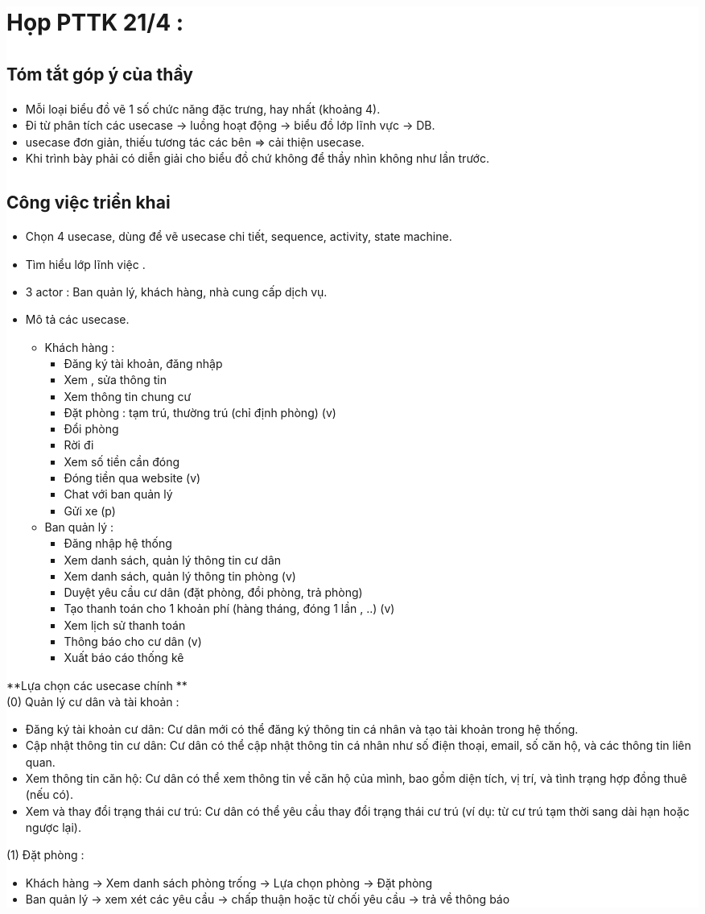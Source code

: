 # Họp PTTK 21/4 :
## Tóm tắt góp ý của thầy 
- Mỗi loại biểu đồ vẽ 1 số chức năng đặc trưng, hay nhất (khoảng 4). 
- Đi từ phân tích các usecase -> luồng hoạt động -> biểu đồ lớp lĩnh vực -> DB. 
- usecase đơn giản, thiếu tương tác các bên => cải thiện usecase. 
- Khi trình bày phải có diễn giải cho biểu đồ chứ không để thầy nhìn không như lần trước. 

## Công việc triển khai 
- Chọn 4 usecase, dùng để vẽ usecase chi tiết, sequence, activity, state machine.
- Tìm hiểu lớp lĩnh việc . 

- 3 actor : Ban quản lý, khách hàng, nhà cung cấp dịch vụ.
- Mô tả các usecase.

  - Khách hàng :
    - Đăng ký tài khoản, đăng nhập
    - Xem , sửa thông tin
    - Xem thông tin chung cư 
    - Đặt phòng : tạm trú, thường trú (chỉ định phòng) (v)
    - Đổi phòng 
    - Rời đi
    - Xem số tiền cần đóng
    - Đóng tiền qua website (v)
    - Chat với ban quản lý
    - Gửi xe (p)
  - Ban quản lý :
    - Đăng nhập hệ thống
    - Xem danh sách, quản lý thông tin cư dân
    - Xem danh sách, quản lý thông tin phòng (v)
    - Duyệt yêu cầu cư dân (đặt phòng, đổi phòng, trả phòng)
    - Tạo thanh toán cho 1 khoản phí (hàng tháng, đóng 1 lần , ..) (v)
    - Xem lịch sử thanh toán 
    - Thông báo cho cư dân (v)
    - Xuất báo cáo thống kê

**Lựa chọn các usecase chính **  
(0) Quản lý cư dân và tài khoản : 
- Đăng ký tài khoản cư dân: Cư dân mới có thể đăng ký thông tin cá nhân và tạo tài khoản trong hệ thống.
- Cập nhật thông tin cư dân: Cư dân có thể cập nhật thông tin cá nhân như số điện thoại, email, số căn hộ, và các thông tin liên quan.
- Xem thông tin căn hộ: Cư dân có thể xem thông tin về căn hộ của mình, bao gồm diện tích, vị trí, và tình trạng hợp đồng thuê (nếu có).
- Xem và thay đổi trạng thái cư trú: Cư dân có thể yêu cầu thay đổi trạng thái cư trú (ví dụ: từ cư trú tạm thời sang dài hạn hoặc ngược lại).

(1) Đặt phòng : 
- Khách hàng -> Xem danh sách phòng trống -> Lựa chọn phòng -> Đặt phòng 
- Ban quản lý -> xem xét các yêu cầu -> chấp thuận hoặc từ chối yêu cầu -> trả về thông báo 
